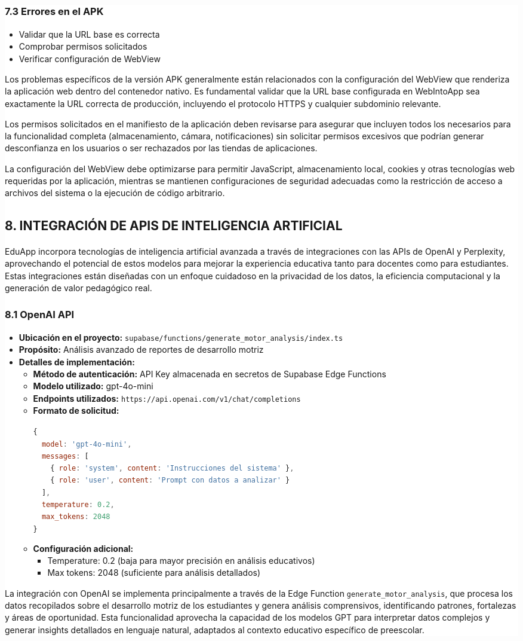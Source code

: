 ### 7.3 Errores en el APK
- Validar que la URL base es correcta
- Comprobar permisos solicitados
- Verificar configuración de WebView

Los problemas específicos de la versión APK generalmente están relacionados con la configuración del WebView que renderiza la aplicación web dentro del contenedor nativo. Es fundamental validar que la URL base configurada en WebIntoApp sea exactamente la URL correcta de producción, incluyendo el protocolo HTTPS y cualquier subdominio relevante.

Los permisos solicitados en el manifiesto de la aplicación deben revisarse para asegurar que incluyen todos los necesarios para la funcionalidad completa (almacenamiento, cámara, notificaciones) sin solicitar permisos excesivos que podrían generar desconfianza en los usuarios o ser rechazados por las tiendas de aplicaciones.

La configuración del WebView debe optimizarse para permitir JavaScript, almacenamiento local, cookies y otras tecnologías web requeridas por la aplicación, mientras se mantienen configuraciones de seguridad adecuadas como la restricción de acceso a archivos del sistema o la ejecución de código arbitrario.

## 8. INTEGRACIÓN DE APIS DE INTELIGENCIA ARTIFICIAL

EduApp incorpora tecnologías de inteligencia artificial avanzada a través de integraciones con las APIs de OpenAI y Perplexity, aprovechando el potencial de estos modelos para mejorar la experiencia educativa tanto para docentes como para estudiantes. Estas integraciones están diseñadas con un enfoque cuidadoso en la privacidad de los datos, la eficiencia computacional y la generación de valor pedagógico real.

### 8.1 OpenAI API
- **Ubicación en el proyecto:** `supabase/functions/generate_motor_analysis/index.ts`
- **Propósito:** Análisis avanzado de reportes de desarrollo motriz
- **Detalles de implementación:**
  - **Método de autenticación:** API Key almacenada en secretos de Supabase Edge Functions
  - **Modelo utilizado:** gpt-4o-mini
  - **Endpoints utilizados:** `https://api.openai.com/v1/chat/completions`
  - **Formato de solicitud:**
    ```javascript
    {
      model: 'gpt-4o-mini',
      messages: [
        { role: 'system', content: 'Instrucciones del sistema' },
        { role: 'user', content: 'Prompt con datos a analizar' }
      ],
      temperature: 0.2,
      max_tokens: 2048
    }
    ```
  - **Configuración adicional:**
    - Temperature: 0.2 (baja para mayor precisión en análisis educativos)
    - Max tokens: 2048 (suficiente para análisis detallados)

La integración con OpenAI se implementa principalmente a través de la Edge Function `generate_motor_analysis`, que procesa los datos recopilados sobre el desarrollo motriz de los estudiantes y genera análisis comprensivos, identificando patrones, fortalezas y áreas de oportunidad. Esta funcionalidad aprovecha la capacidad de los modelos GPT para interpretar datos complejos y generar insights detallados en lenguaje natural, adaptados al contexto educativo específico de preescolar.
